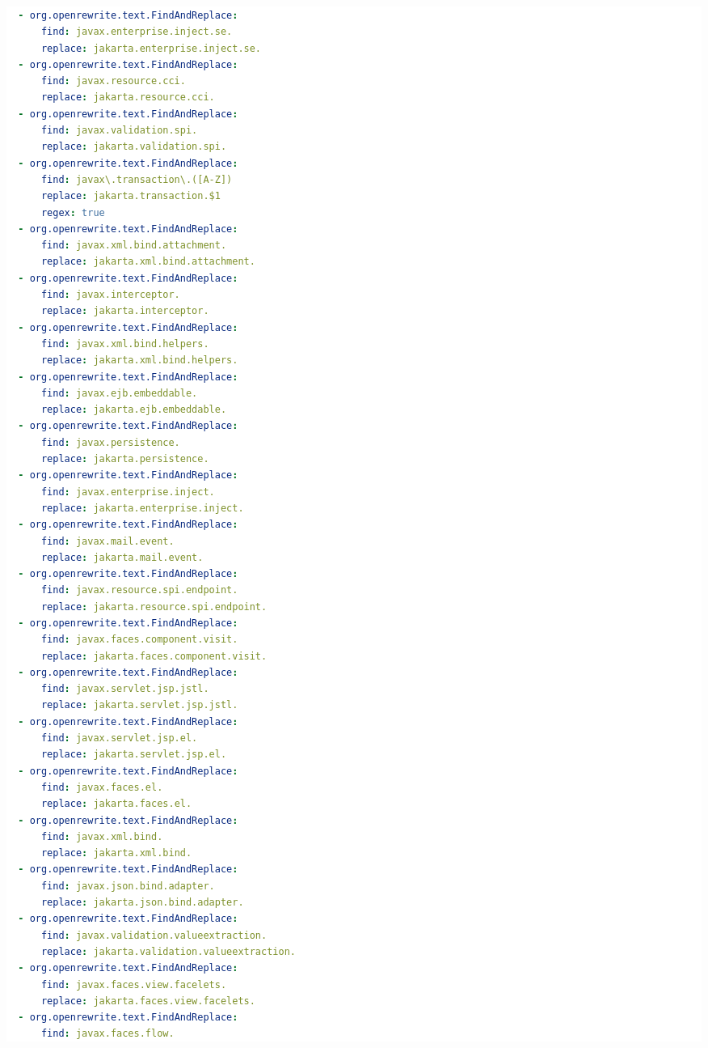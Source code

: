 ```yaml
  - org.openrewrite.text.FindAndReplace:
      find: javax.enterprise.inject.se.
      replace: jakarta.enterprise.inject.se.
  - org.openrewrite.text.FindAndReplace:
      find: javax.resource.cci.
      replace: jakarta.resource.cci.
  - org.openrewrite.text.FindAndReplace:
      find: javax.validation.spi.
      replace: jakarta.validation.spi.
  - org.openrewrite.text.FindAndReplace:
      find: javax\.transaction\.([A-Z])
      replace: jakarta.transaction.$1
      regex: true
  - org.openrewrite.text.FindAndReplace:
      find: javax.xml.bind.attachment.
      replace: jakarta.xml.bind.attachment.
  - org.openrewrite.text.FindAndReplace:
      find: javax.interceptor.
      replace: jakarta.interceptor.
  - org.openrewrite.text.FindAndReplace:
      find: javax.xml.bind.helpers.
      replace: jakarta.xml.bind.helpers.
  - org.openrewrite.text.FindAndReplace:
      find: javax.ejb.embeddable.
      replace: jakarta.ejb.embeddable.
  - org.openrewrite.text.FindAndReplace:
      find: javax.persistence.
      replace: jakarta.persistence.
  - org.openrewrite.text.FindAndReplace:
      find: javax.enterprise.inject.
      replace: jakarta.enterprise.inject.
  - org.openrewrite.text.FindAndReplace:
      find: javax.mail.event.
      replace: jakarta.mail.event.
  - org.openrewrite.text.FindAndReplace:
      find: javax.resource.spi.endpoint.
      replace: jakarta.resource.spi.endpoint.
  - org.openrewrite.text.FindAndReplace:
      find: javax.faces.component.visit.
      replace: jakarta.faces.component.visit.
  - org.openrewrite.text.FindAndReplace:
      find: javax.servlet.jsp.jstl.
      replace: jakarta.servlet.jsp.jstl.
  - org.openrewrite.text.FindAndReplace:
      find: javax.servlet.jsp.el.
      replace: jakarta.servlet.jsp.el.
  - org.openrewrite.text.FindAndReplace:
      find: javax.faces.el.
      replace: jakarta.faces.el.
  - org.openrewrite.text.FindAndReplace:
      find: javax.xml.bind.
      replace: jakarta.xml.bind.
  - org.openrewrite.text.FindAndReplace:
      find: javax.json.bind.adapter.
      replace: jakarta.json.bind.adapter.
  - org.openrewrite.text.FindAndReplace:
      find: javax.validation.valueextraction.
      replace: jakarta.validation.valueextraction.
  - org.openrewrite.text.FindAndReplace:
      find: javax.faces.view.facelets.
      replace: jakarta.faces.view.facelets.
  - org.openrewrite.text.FindAndReplace:
      find: javax.faces.flow.
```